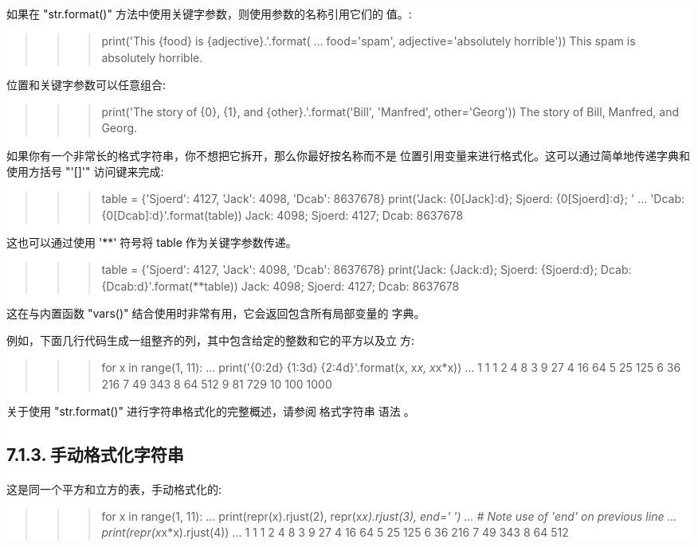 如果在 "str.format()" 方法中使用关键字参数，则使用参数的名称引用它们的
值。:

   >>> print('This {food} is {adjective}.'.format(
   ...       food='spam', adjective='absolutely horrible'))
   This spam is absolutely horrible.

位置和关键字参数可以任意组合:

   >>> print('The story of {0}, {1}, and {other}.'.format('Bill', 'Manfred',
                                                          other='Georg'))
   The story of Bill, Manfred, and Georg.

如果你有一个非常长的格式字符串，你不想把它拆开，那么你最好按名称而不是
位置引用变量来进行格式化。这可以通过简单地传递字典和使用方括号 "'[]'"
访问键来完成:

   >>> table = {'Sjoerd': 4127, 'Jack': 4098, 'Dcab': 8637678}
   >>> print('Jack: {0[Jack]:d}; Sjoerd: {0[Sjoerd]:d}; '
   ...       'Dcab: {0[Dcab]:d}'.format(table))
   Jack: 4098; Sjoerd: 4127; Dcab: 8637678

这也可以通过使用 '**' 符号将 table 作为关键字参数传递。

   >>> table = {'Sjoerd': 4127, 'Jack': 4098, 'Dcab': 8637678}
   >>> print('Jack: {Jack:d}; Sjoerd: {Sjoerd:d}; Dcab: {Dcab:d}'.format(**table))
   Jack: 4098; Sjoerd: 4127; Dcab: 8637678

这在与内置函数 "vars()" 结合使用时非常有用，它会返回包含所有局部变量的
字典。

例如，下面几行代码生成一组整齐的列，其中包含给定的整数和它的平方以及立
方:

   >>> for x in range(1, 11):
   ...     print('{0:2d} {1:3d} {2:4d}'.format(x, x*x, x*x*x))
   ...
    1   1    1
    2   4    8
    3   9   27
    4  16   64
    5  25  125
    6  36  216
    7  49  343
    8  64  512
    9  81  729
   10 100 1000

关于使用 "str.format()" 进行字符串格式化的完整概述，请参阅 格式字符串
语法 。


7.1.3. 手动格式化字符串
-----------------------

这是同一个平方和立方的表，手动格式化的:

   >>> for x in range(1, 11):
   ...     print(repr(x).rjust(2), repr(x*x).rjust(3), end=' ')
   ...     # Note use of 'end' on previous line
   ...     print(repr(x*x*x).rjust(4))
   ...
    1   1    1
    2   4    8
    3   9   27
    4  16   64
    5  25  125
    6  36  216
    7  49  343
    8  64  512